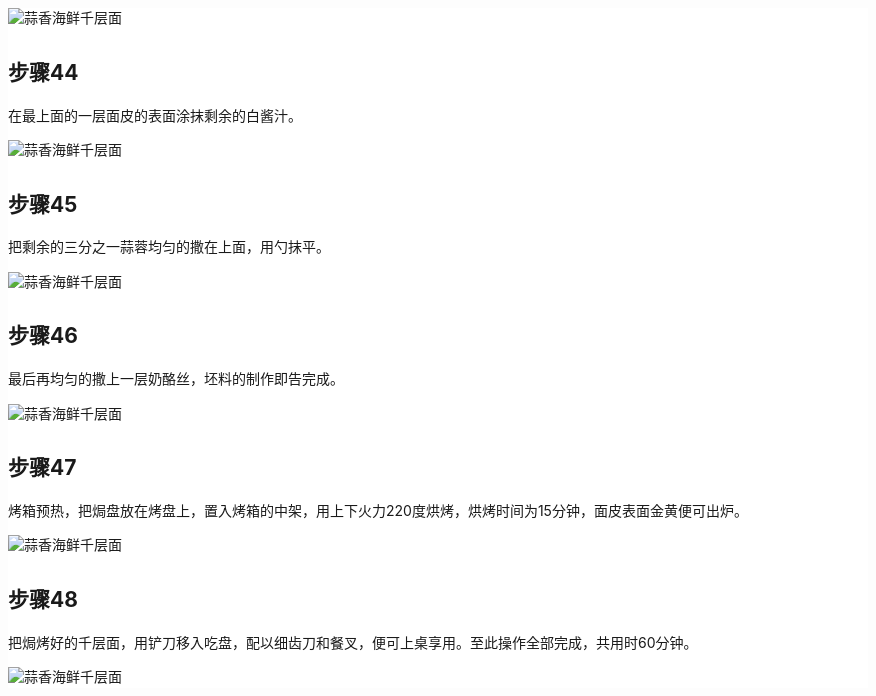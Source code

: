 ![蒜香海鲜千层面](https://i8.meishichina.com/attachment/recipe/201010/201010251413590.jpg?x-oss-process=style/p320) 

## 步骤44

在最上面的一层面皮的表面涂抹剩余的白酱汁。

![蒜香海鲜千层面](https://i8.meishichina.com/attachment/recipe/201010/201010251414230.jpg?x-oss-process=style/p320) 

## 步骤45

把剩余的三分之一蒜蓉均匀的撒在上面，用勺抹平。

![蒜香海鲜千层面](https://i8.meishichina.com/attachment/recipe/201010/201010251414394.jpg?x-oss-process=style/p320) 

## 步骤46

最后再均匀的撒上一层奶酪丝，坯料的制作即告完成。

![蒜香海鲜千层面](https://i8.meishichina.com/attachment/recipe/201010/201010251415070.jpg?x-oss-process=style/p320) 

## 步骤47

烤箱预热，把焗盘放在烤盘上，置入烤箱的中架，用上下火力220度烘烤，烘烤时间为15分钟，面皮表面金黄便可出炉。

![蒜香海鲜千层面](https://i8.meishichina.com/attachment/recipe/201010/201010251415468.jpg?x-oss-process=style/p320) 

## 步骤48

把焗烤好的千层面，用铲刀移入吃盘，配以细齿刀和餐叉，便可上桌享用。至此操作全部完成，共用时60分钟。

![蒜香海鲜千层面](https://i8.meishichina.com/attachment/recipe/201010/201010251416078.jpg?x-oss-process=style/p320) 

